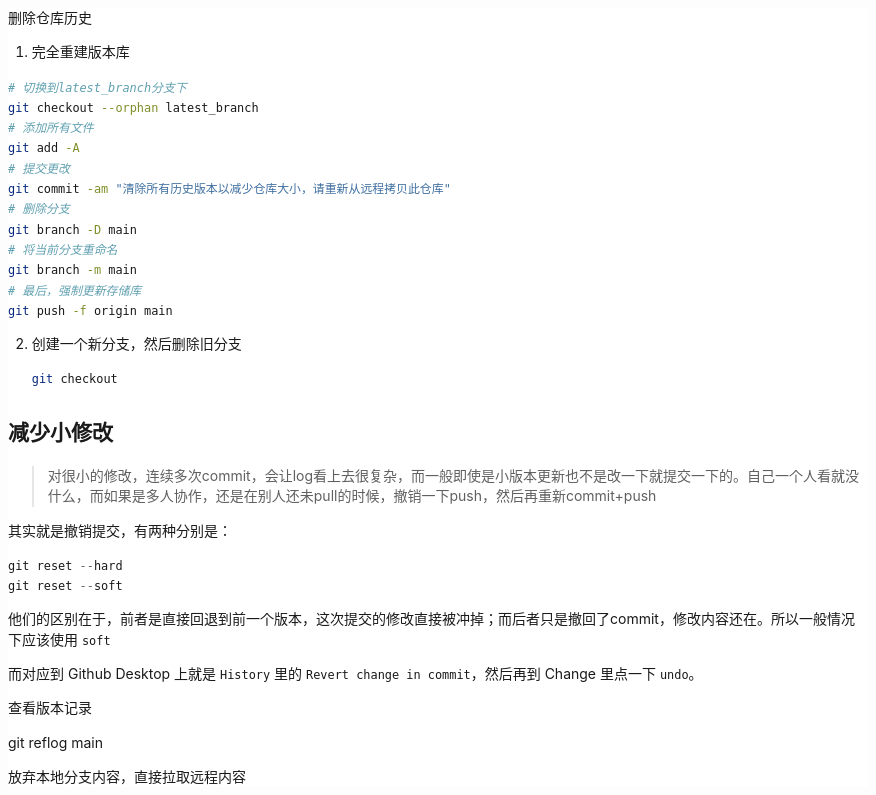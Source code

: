 







删除仓库历史

1. 完全重建版本库

```bash
# 切换到latest_branch分支下
git checkout --orphan latest_branch
# 添加所有文件
git add -A
# 提交更改
git commit -am "清除所有历史版本以减少仓库大小，请重新从远程拷贝此仓库"
# 删除分支
git branch -D main
# 将当前分支重命名
git branch -m main
# 最后，强制更新存储库
git push -f origin main
```

2. 创建一个新分支，然后删除旧分支

   ```bash
   git checkout 
   ```

   



## 减少小修改

> 对很小的修改，连续多次commit，会让log看上去很复杂，而一般即使是小版本更新也不是改一下就提交一下的。自己一个人看就没什么，而如果是多人协作，还是在别人还未pull的时候，撤销一下push，然后再重新commit+push

其实就是撤销提交，有两种分别是：

```python
git reset --hard
git reset --soft
```

他们的区别在于，前者是直接回退到前一个版本，这次提交的修改直接被冲掉；而后者只是撤回了commit，修改内容还在。所以一般情况下应该使用 `soft`



而对应到 Github Desktop 上就是 `History` 里的 `Revert change in commit`，然后再到 Change 里点一下 `undo`。





查看版本记录

git reflog main



放弃本地分支内容，直接拉取远程内容
